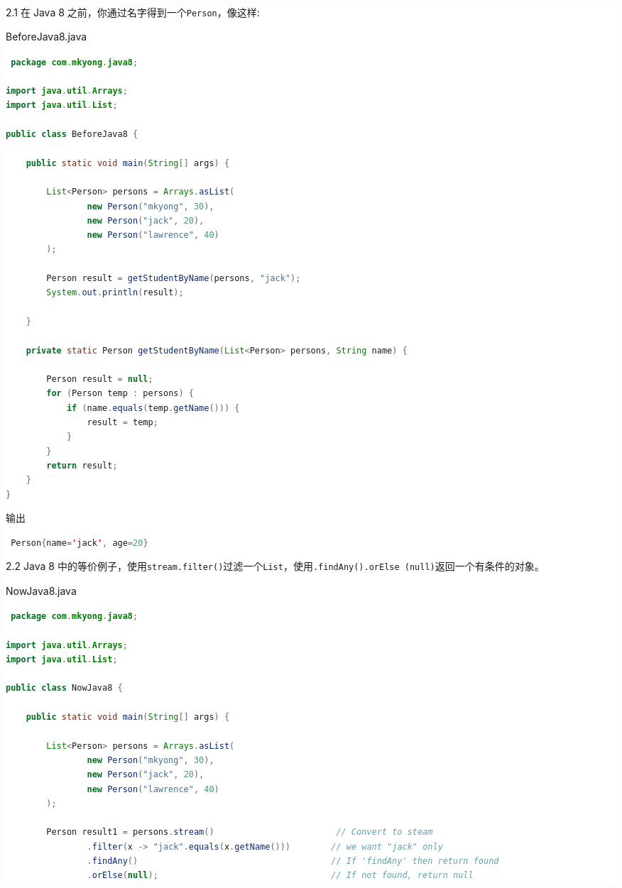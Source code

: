 2.1 在 Java 8 之前，你通过名字得到一个`Person`，像这样:

BeforeJava8.java

```java
 package com.mkyong.java8;

import java.util.Arrays;
import java.util.List;

public class BeforeJava8 {

    public static void main(String[] args) {

        List<Person> persons = Arrays.asList(
                new Person("mkyong", 30),
                new Person("jack", 20),
                new Person("lawrence", 40)
        );

        Person result = getStudentByName(persons, "jack");
        System.out.println(result);

    }

    private static Person getStudentByName(List<Person> persons, String name) {

        Person result = null;
        for (Person temp : persons) {
            if (name.equals(temp.getName())) {
                result = temp;
            }
        }
        return result;
    }
} 
```

输出

```java
 Person{name='jack', age=20} 
```

2.2 Java 8 中的等价例子，使用`stream.filter()`过滤一个`List`，使用`.findAny().orElse (null)`返回一个有条件的对象。

NowJava8.java

```java
 package com.mkyong.java8;

import java.util.Arrays;
import java.util.List;

public class NowJava8 {

    public static void main(String[] args) {

        List<Person> persons = Arrays.asList(
                new Person("mkyong", 30),
                new Person("jack", 20),
                new Person("lawrence", 40)
        );

        Person result1 = persons.stream()                        // Convert to steam
                .filter(x -> "jack".equals(x.getName()))        // we want "jack" only
                .findAny()                                      // If 'findAny' then return found
                .orElse(null);                                  // If not found, return null
```